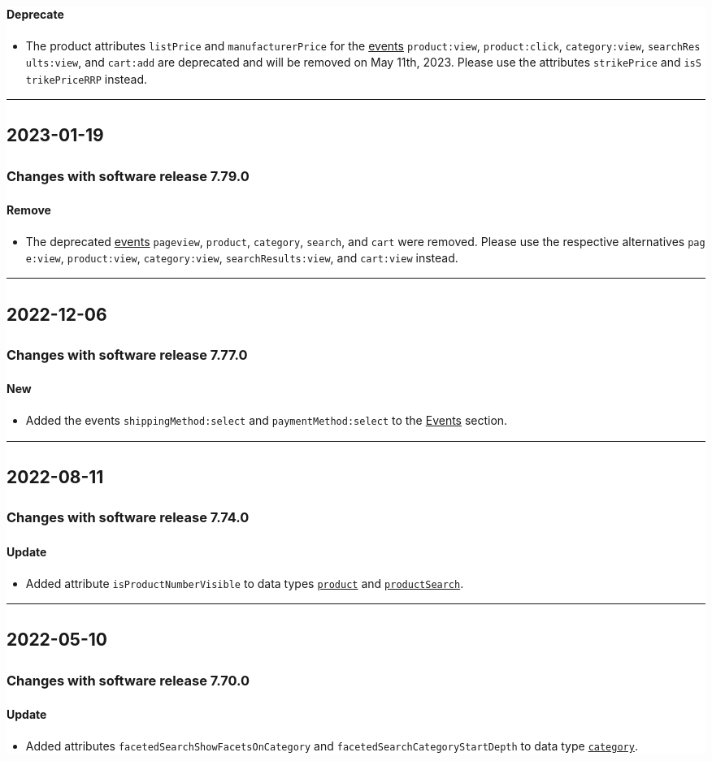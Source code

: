 #### <i class="fa fa-minus"></i> Deprecate

* The product attributes `listPrice` and `manufacturerPrice` for the [events](https://developer.epages.com/apps/events.html) `product:view`, `product:click`, `category:view`, `searchResults:view`, and `cart:add` are deprecated and will be removed on May 11th, 2023. Please use the attributes `strikePrice` and `isStrikePriceRRP` instead.

<hr>

## 2023-01-19

### Changes with software release 7.79.0

#### <i class="fa fa-minus"></i> Remove

* The deprecated [events](https://developer.epages.com/apps/events.html) `pageview`, `product`, `category`, `search`, and `cart` were removed. Please use the respective alternatives `page:view`, `product:view`, `category:view`, `searchResults:view`, and `cart:view` instead.

<hr>

## 2022-12-06

### Changes with software release 7.77.0

#### <i class="fas fa-plus"></i> New

* Added the events `shippingMethod:select` and `paymentMethod:select` to the [Events](https://developer.epages.com/apps/events.html) section.

<hr>

## 2022-08-11

### Changes with software release 7.74.0

#### <i class="fas fa-pencil-alt"></i> Update

* Added attribute `isProductNumberVisible` to data types [`product`](https://developer.epages.com/apps/data-types.html#product) and [`productSearch`](https://developer.epages.com/apps/data-types.html#productsearch).

<hr>

## 2022-05-10

### Changes with software release 7.70.0

#### <i class="fas fa-pencil-alt"></i> Update

* Added attributes `facetedSearchShowFacetsOnCategory` and `facetedSearchCategoryStartDepth` to data type [`category`](https://developer.epages.com/apps/data-types.html#category).
